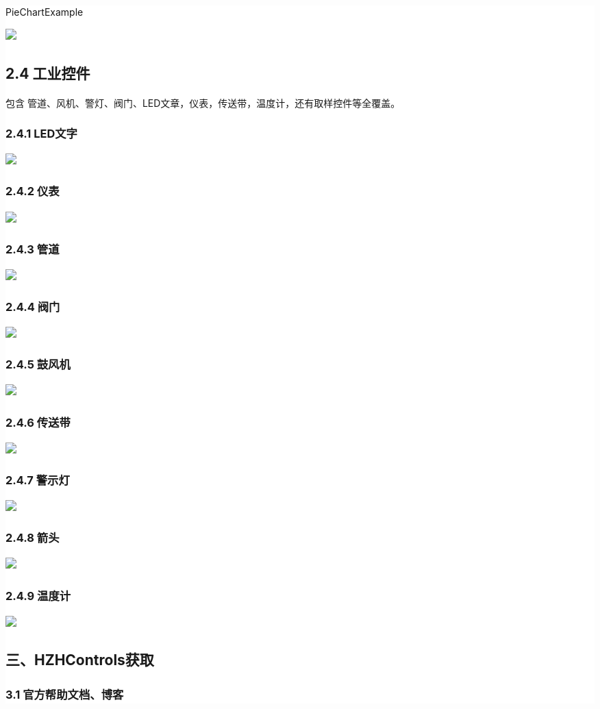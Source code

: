 PieChartExample

![](https://img1.dotnet9.com/2019/12/0152.gif)

## 2.4 工业控件

包含 管道、风机、警灯、阀门、LED文章，仪表，传送带，温度计，还有取样控件等全覆盖。

### 2.4.1 LED文字

![](https://img1.dotnet9.com/2019/12/0153.gif)

### 2.4.2 仪表

![](https://img1.dotnet9.com/2019/12/0154.png)

### 2.4.3 管道

![](https://img1.dotnet9.com/2019/12/0155.gif)

### 2.4.4 阀门

![](https://img1.dotnet9.com/2019/12/0156.gif)

### 2.4.5 鼓风机

![](https://img1.dotnet9.com/2019/12/0157.png)

### 2.4.6 传送带

![](https://img1.dotnet9.com/2019/12/0158.gif)

### 2.4.7 警示灯

![](https://img1.dotnet9.com/2019/12/0159.gif)

### 2.4.8 箭头

![](https://img1.dotnet9.com/2019/12/0160.png)

### 2.4.9 温度计

![](https://img1.dotnet9.com/2019/12/0161.png)

## 三、HZHControls获取

### 3.1 官方帮助文档、博客
